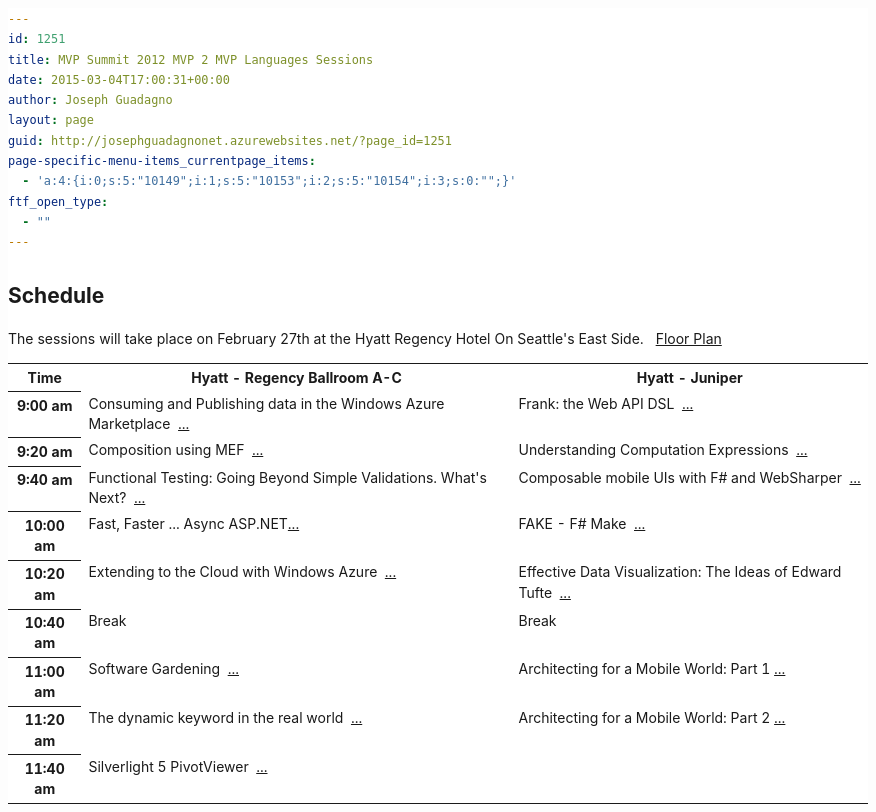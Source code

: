 ```yaml
---
id: 1251
title: MVP Summit 2012 MVP 2 MVP Languages Sessions
date: 2015-03-04T17:00:31+00:00
author: Joseph Guadagno
layout: page
guid: http://josephguadagnonet.azurewebsites.net/?page_id=1251
page-specific-menu-items_currentpage_items:
  - 'a:4:{i:0;s:5:"10149";i:1;s:5:"10153";i:2;s:5:"10154";i:3;s:0:"";}'
ftf_open_type:
  - ""
---
```

<h2><a name="top"></a>Schedule</h2>
<p>The sessions will take place on February 27th at the Hyatt Regency Hotel On Seattle's East Side.&nbsp;&nbsp; <a title="Hyatt Bellevue" href="http://www.josephguadagno.net/documents/Hyatt%20Floorplans.pdf" target="_blank">Floor Plan</a></p>
<table id="mytable" summary="Summary" cellspacing="0">
<tbody>
<tr><th class="nobg" abbr="Configurations" scope="col">Time</th><th abbr="Room 1" scope="col">Hyatt - Regency Ballroom A-C</th><th abbr="Room 2" scope="col">Hyatt - Juniper</th></tr>
<tr><th class="spec" abbr="9:00 am" scope="row">9:00 am</th>
<td>Consuming and Publishing data in the Windows Azure Marketplace&nbsp;&nbsp;<a title="Details" href="#1">...</a></td>
<td>Frank: the Web API DSL&nbsp;&nbsp;<a title="Details" href="#18">...</a></td>
</tr>
<tr><th class="specalt" abbr="9:20 am" scope="row">9:20 am</th>
<td class="alt">Composition using MEF&nbsp;&nbsp;<a title="Details" href="#2">...</a></td>
<td class="alt">Understanding Computation Expressions&nbsp;&nbsp;<a title="Details" href="#19">...</a></td>
</tr>
<tr><th class="spec" abbr="9:40 am" scope="row">9:40 am</th>
<td>Functional Testing: Going Beyond Simple Validations. What's Next?&nbsp;&nbsp;<a title="Details" href="#11">...</a></td>
<td>Composable mobile UIs with F# and WebSharper&nbsp;&nbsp;<a title="Details" href="#22">...</a></td>
</tr>
<tr><th class="specalt" abbr="10:00 am" scope="row">10:00 am</th>
<td class="alt">Fast, Faster ... Async ASP.NET<a title="Details" href="#27">...</a></td>
<td class="alt">FAKE - F# Make&nbsp;&nbsp;<a title="Details" href="#23">...</a></td>
</tr>
<tr><th class="spec" abbr="10:20 am" scope="row">10:20 am</th>
<td>Extending to the Cloud with Windows Azure&nbsp;&nbsp;<a title="Details" href="#4">...</a></td>
<td>Effective Data Visualization: The Ideas of Edward Tufte&nbsp;&nbsp;<a title="Details" href="#15">...</a></td>
</tr>
<tr><th class="specalt" abbr="10:40 am" scope="row">10:40 am</th>
<td class="alt">Break</td>
<td class="alt">Break</td>
</tr>
<tr><th class="spec" abbr="11:00 am" scope="row">11:00 am</th>
<td>Software Gardening&nbsp;&nbsp;<a title="Details" href="#5">...</a></td>
<td>Architecting for a Mobile World: Part 1&nbsp;<a title="Details" href="#17">...</a></td>
</tr>
<tr><th class="specalt" abbr="11:20 am" scope="row">11:20 am</th>
<td class="alt">The dynamic keyword in the real world&nbsp;&nbsp;<a title="Details" href="#7">...</a></td>
<td class="alt">Architecting for a Mobile World: Part&nbsp;2&nbsp;<a title="Details" href="#17">...</a></td>
</tr>
<tr><th class="spec" abbr="11:40 am" scope="row">11:40 am</th>
<td>Silverlight 5 PivotViewer&nbsp;&nbsp;<a title="Details" href="#8">...</a></td>